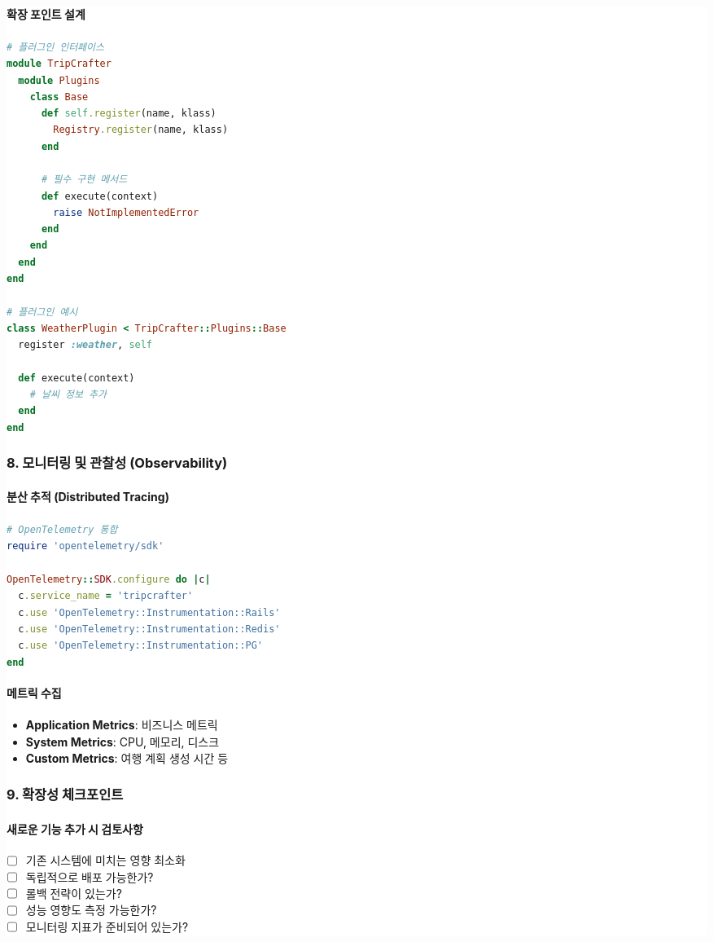 #### 확장 포인트 설계
```ruby
# 플러그인 인터페이스
module TripCrafter
  module Plugins
    class Base
      def self.register(name, klass)
        Registry.register(name, klass)
      end
      
      # 필수 구현 메서드
      def execute(context)
        raise NotImplementedError
      end
    end
  end
end

# 플러그인 예시
class WeatherPlugin < TripCrafter::Plugins::Base
  register :weather, self
  
  def execute(context)
    # 날씨 정보 추가
  end
end
```

### 8. 모니터링 및 관찰성 (Observability)

#### 분산 추적 (Distributed Tracing)
```ruby
# OpenTelemetry 통합
require 'opentelemetry/sdk'

OpenTelemetry::SDK.configure do |c|
  c.service_name = 'tripcrafter'
  c.use 'OpenTelemetry::Instrumentation::Rails'
  c.use 'OpenTelemetry::Instrumentation::Redis'
  c.use 'OpenTelemetry::Instrumentation::PG'
end
```

#### 메트릭 수집
- **Application Metrics**: 비즈니스 메트릭
- **System Metrics**: CPU, 메모리, 디스크
- **Custom Metrics**: 여행 계획 생성 시간 등

### 9. 확장성 체크포인트

#### 새로운 기능 추가 시 검토사항
- [ ] 기존 시스템에 미치는 영향 최소화
- [ ] 독립적으로 배포 가능한가?
- [ ] 롤백 전략이 있는가?
- [ ] 성능 영향도 측정 가능한가?
- [ ] 모니터링 지표가 준비되어 있는가?
